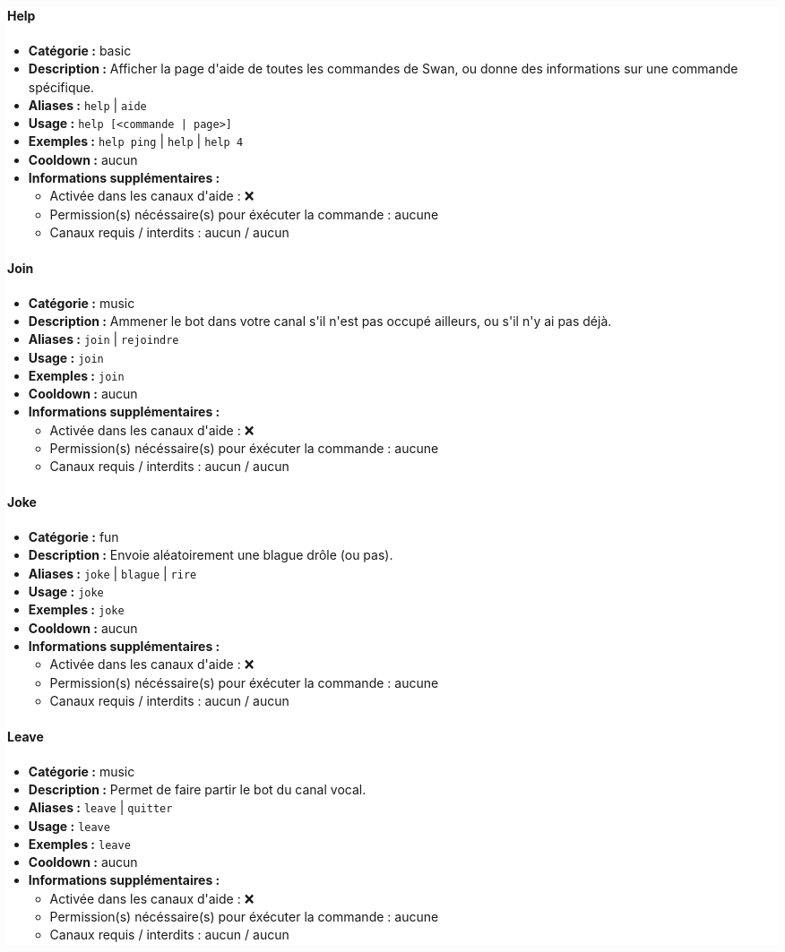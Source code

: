 #### Help

- **Catégorie :** basic
- **Description :** Afficher la page d'aide de toutes les commandes de Swan, ou donne des informations sur une commande spécifique.
- **Aliases :** `help` | `aide`
- **Usage :** `help [<commande | page>]`
- **Exemples :** `help ping` | `help` | `help 4`
- **Cooldown :** aucun
- **Informations supplémentaires :**
  - Activée dans les canaux d'aide : ❌
  - Permission(s) nécéssaire(s) pour éxécuter la commande : aucune
  - Canaux requis / interdits : aucun / aucun

#### Join

- **Catégorie :** music
- **Description :** Ammener le bot dans votre canal s'il n'est pas occupé ailleurs, ou s'il n'y ai pas déjà.
- **Aliases :** `join` | `rejoindre`
- **Usage :** `join`
- **Exemples :** `join`
- **Cooldown :** aucun
- **Informations supplémentaires :**
  - Activée dans les canaux d'aide : ❌
  - Permission(s) nécéssaire(s) pour éxécuter la commande : aucune
  - Canaux requis / interdits : aucun / aucun

#### Joke

- **Catégorie :** fun
- **Description :** Envoie aléatoirement une blague drôle (ou pas).
- **Aliases :** `joke` | `blague` | `rire`
- **Usage :** `joke`
- **Exemples :** `joke`
- **Cooldown :** aucun
- **Informations supplémentaires :**
  - Activée dans les canaux d'aide : ❌
  - Permission(s) nécéssaire(s) pour éxécuter la commande : aucune
  - Canaux requis / interdits : aucun / aucun

#### Leave

- **Catégorie :** music
- **Description :** Permet de faire partir le bot du canal vocal.
- **Aliases :** `leave` | `quitter`
- **Usage :** `leave`
- **Exemples :** `leave`
- **Cooldown :** aucun
- **Informations supplémentaires :**
  - Activée dans les canaux d'aide : ❌
  - Permission(s) nécéssaire(s) pour éxécuter la commande : aucune
  - Canaux requis / interdits : aucun / aucun
